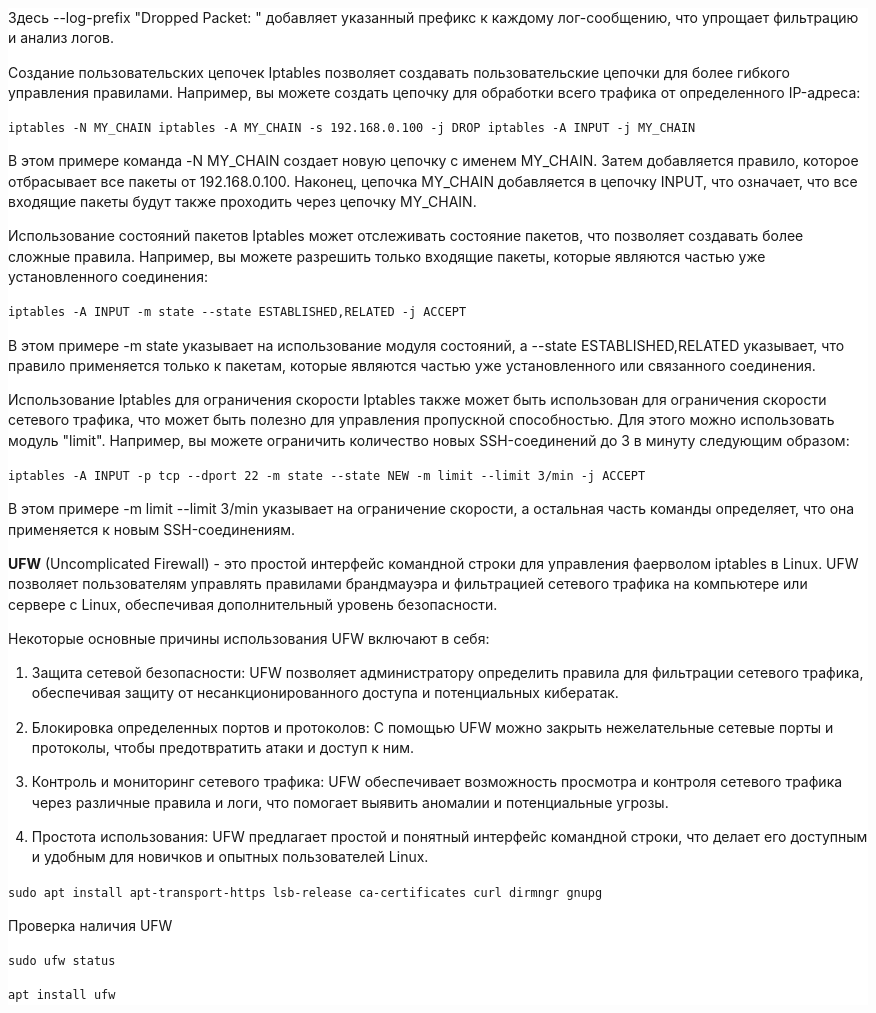 Здесь --log-prefix "Dropped Packet: " добавляет указанный префикс к каждому лог-сообщению, что упрощает фильтрацию и анализ логов.

Создание пользовательских цепочек
Iptables позволяет создавать пользовательские цепочки для более гибкого управления правилами. Например, вы можете создать цепочку для обработки всего трафика от определенного IP-адреса:

`iptables -N MY_CHAIN iptables -A MY_CHAIN -s 192.168.0.100 -j DROP iptables -A INPUT -j MY_CHAIN `

В этом примере команда -N MY_CHAIN создает новую цепочку с именем MY_CHAIN. Затем добавляется правило, которое отбрасывает все пакеты от 192.168.0.100. Наконец, цепочка MY_CHAIN добавляется в цепочку INPUT, что означает, что все входящие пакеты будут также проходить через цепочку MY_CHAIN.

Использование состояний пакетов
Iptables может отслеживать состояние пакетов, что позволяет создавать более сложные правила. Например, вы можете разрешить только входящие пакеты, которые являются частью уже установленного соединения:

`iptables -A INPUT -m state --state ESTABLISHED,RELATED -j ACCEPT` 

В этом примере -m state указывает на использование модуля состояний, а --state ESTABLISHED,RELATED указывает, что правило применяется только к пакетам, которые являются частью уже установленного или связанного соединения.

Использование Iptables для ограничения скорости
Iptables также может быть использован для ограничения скорости сетевого трафика, что может быть полезно для управления пропускной способностью. Для этого можно использовать модуль "limit". Например, вы можете ограничить количество новых SSH-соединений до 3 в минуту следующим образом:

`iptables -A INPUT -p tcp --dport 22 -m state --state NEW -m limit --limit 3/min -j ACCEPT `

В этом примере -m limit --limit 3/min указывает на ограничение скорости, а остальная часть команды определяет, что она применяется к новым SSH-соединениям.



**UFW** (Uncomplicated Firewall) - это простой интерфейс командной строки для управления фаерволом iptables в Linux. UFW позволяет пользователям управлять правилами брандмауэра и фильтрацией сетевого трафика на компьютере или сервере с Linux, обеспечивая дополнительный уровень безопасности.

Некоторые основные причины использования UFW включают в себя:

1. Защита сетевой безопасности: UFW позволяет администратору определить правила для фильтрации сетевого трафика, обеспечивая защиту от несанкционированного доступа и потенциальных кибератак.

2. Блокировка определенных портов и протоколов: С помощью UFW можно закрыть нежелательные сетевые порты и протоколы, чтобы предотвратить атаки и доступ к ним.

3. Контроль и мониторинг сетевого трафика: UFW обеспечивает возможность просмотра и контроля сетевого трафика через различные правила и логи, что помогает выявить аномалии и потенциальные угрозы.

4. Простота использования: UFW предлагает простой и понятный интерфейс командной строки, что делает его доступным и удобным для новичков и опытных пользователей Linux.

`sudo apt install apt-transport-https lsb-release ca-certificates curl dirmngr gnupg`

Проверка наличия UFW

`sudo ufw status`

`apt install ufw`
